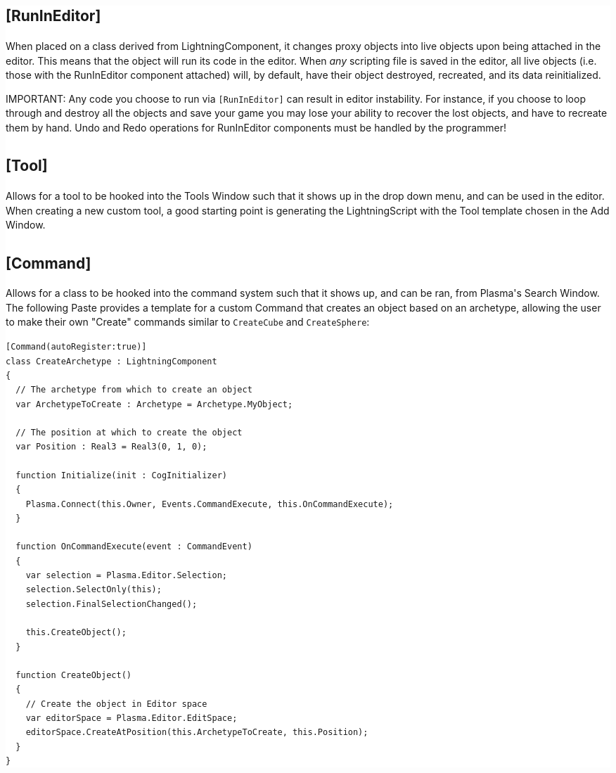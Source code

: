 
## [RunInEditor]

When placed on a class derived from LightningComponent, it changes proxy objects into live objects upon being attached in the editor. This means that the object will run its code in the editor. When *any* scripting file is saved in the editor, all live objects (i.e. those with the RunInEditor component attached) will, by default, have their object destroyed, recreated, and its data reinitialized. 

IMPORTANT: Any code you choose to run via `[RunInEditor]` can result in editor instability. For instance, if you choose to loop through and destroy all the objects and save your game you may lose your ability to recover the lost objects, and have to recreate them by hand. Undo and Redo operations for RunInEditor components must be handled by the programmer!  

## [Tool]

Allows for a tool to be hooked into the Tools Window such that it shows up in the drop down menu, and can be used in the editor. When creating a new custom tool, a good starting point is generating the LightningScript with the Tool template chosen in the Add Window.

## [Command]

Allows for a class to be hooked into the command system such that it shows up, and can be ran, from Plasma's Search Window. The following Paste provides a template for a custom Command that creates an object based on an archetype, allowing the user to make their own "Create" commands similar to `CreateCube` and `CreateSphere`:

```
[Command(autoRegister:true)]
class CreateArchetype : LightningComponent
{
  // The archetype from which to create an object
  var ArchetypeToCreate : Archetype = Archetype.MyObject;
  
  // The position at which to create the object
  var Position : Real3 = Real3(0, 1, 0);
  
  function Initialize(init : CogInitializer)
  {
    Plasma.Connect(this.Owner, Events.CommandExecute, this.OnCommandExecute);
  }

  function OnCommandExecute(event : CommandEvent)
  {
    var selection = Plasma.Editor.Selection;
    selection.SelectOnly(this);
    selection.FinalSelectionChanged();
    
    this.CreateObject();
  }
  
  function CreateObject()
  {
    // Create the object in Editor space
    var editorSpace = Plasma.Editor.EditSpace;
    editorSpace.CreateAtPosition(this.ArchetypeToCreate, this.Position);
  }
}

```
